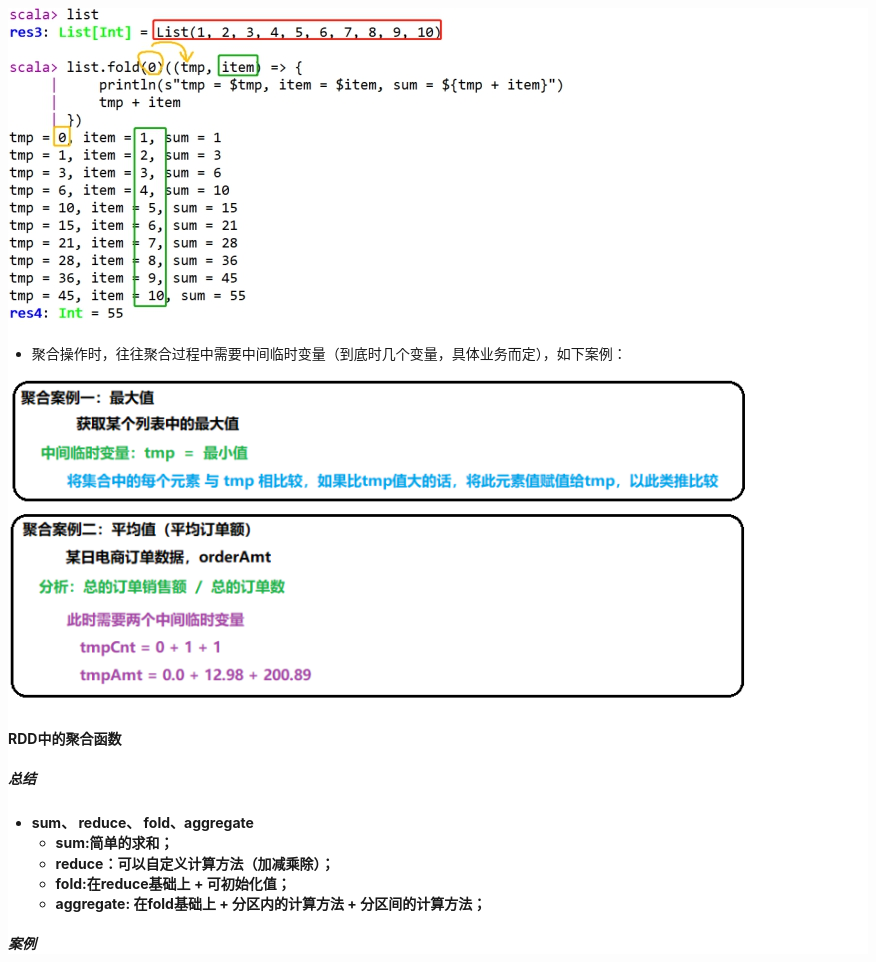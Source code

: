 ![img](images/wps5-1617678004621.jpg) 



- 聚合操作时，往往聚合过程中需要中间临时变量（到底时几个变量，具体业务而定），如下案例：

![image-20210607134259093](images/image-20210607134259093.png)

 

#### RDD中的聚合函数

##### 总结

- **sum、 reduce、 fold、aggregate**
  - **sum:简单的求和；**
  - **reduce：可以自定义计算方法（加减乘除）；**
  - **fold:在reduce基础上 + 可初始化值；**
  - **aggregate: 在fold基础上 + 分区内的计算方法 + 分区间的计算方法；**

##### 案例
